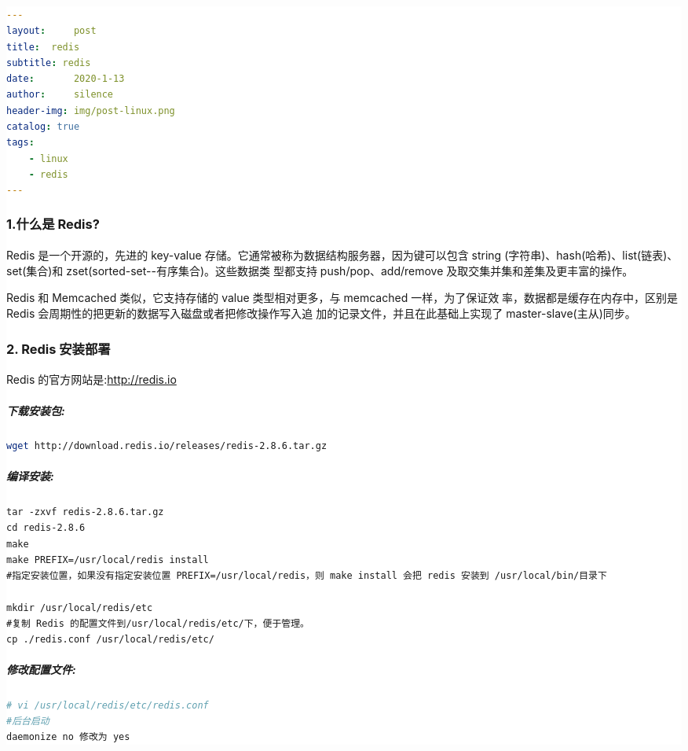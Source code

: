 ```yaml
---
layout:     post
title:  redis
subtitle: redis
date:       2020-1-13
author:     silence
header-img: img/post-linux.png
catalog: true
tags:
    - linux
    - redis
---
```


### 1.什么是 Redis? 

Redis 是一个开源的，先进的 key-value 存储。它通常被称为数据结构服务器，因为键可以包含 string (字符串)、hash(哈希)、list(链表)、set(集合)和 zset(sorted-set--有序集合)。这些数据类 型都支持 push/pop、add/remove 及取交集并集和差集及更丰富的操作。 

Redis 和 Memcached 类似，它支持存储的 value 类型相对更多，与 memcached 一样，为了保证效 率，数据都是缓存在内存中，区别是 Redis 会周期性的把更新的数据写入磁盘或者把修改操作写入追 加的记录文件，并且在此基础上实现了 master-slave(主从)同步。 

### 2. Redis 安装部署 

Redis 的官方网站是:http://redis.io 

##### 下载安装包: 

```bash
wget http://download.redis.io/releases/redis-2.8.6.tar.gz 
```

##### 编译安装: 

```
tar -zxvf redis-2.8.6.tar.gz
cd redis-2.8.6
make
make PREFIX=/usr/local/redis install
#指定安装位置，如果没有指定安装位置 PREFIX=/usr/local/redis，则 make install 会把 redis 安装到 /usr/local/bin/目录下 

mkdir /usr/local/redis/etc
#复制 Redis 的配置文件到/usr/local/redis/etc/下，便于管理。
cp ./redis.conf /usr/local/redis/etc/ 
```

##### 修改配置文件: 

```bash
# vi /usr/local/redis/etc/redis.conf
#后台启动
daemonize no 修改为 yes
```
